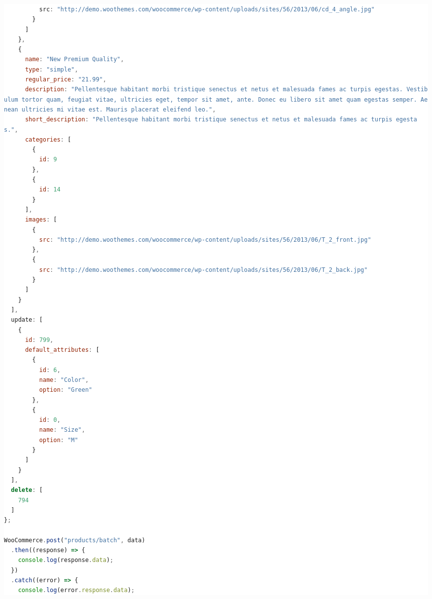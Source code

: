 ```javascript
          src: "http://demo.woothemes.com/woocommerce/wp-content/uploads/sites/56/2013/06/cd_4_angle.jpg"
        }
      ]
    },
    {
      name: "New Premium Quality",
      type: "simple",
      regular_price: "21.99",
      description: "Pellentesque habitant morbi tristique senectus et netus et malesuada fames ac turpis egestas. Vestibulum tortor quam, feugiat vitae, ultricies eget, tempor sit amet, ante. Donec eu libero sit amet quam egestas semper. Aenean ultricies mi vitae est. Mauris placerat eleifend leo.",
      short_description: "Pellentesque habitant morbi tristique senectus et netus et malesuada fames ac turpis egestas.",
      categories: [
        {
          id: 9
        },
        {
          id: 14
        }
      ],
      images: [
        {
          src: "http://demo.woothemes.com/woocommerce/wp-content/uploads/sites/56/2013/06/T_2_front.jpg"
        },
        {
          src: "http://demo.woothemes.com/woocommerce/wp-content/uploads/sites/56/2013/06/T_2_back.jpg"
        }
      ]
    }
  ],
  update: [
    {
      id: 799,
      default_attributes: [
        {
          id: 6,
          name: "Color",
          option: "Green"
        },
        {
          id: 0,
          name: "Size",
          option: "M"
        }
      ]
    }
  ],
  delete: [
    794
  ]
};

WooCommerce.post("products/batch", data)
  .then((response) => {
    console.log(response.data);
  })
  .catch((error) => {
    console.log(error.response.data);
```